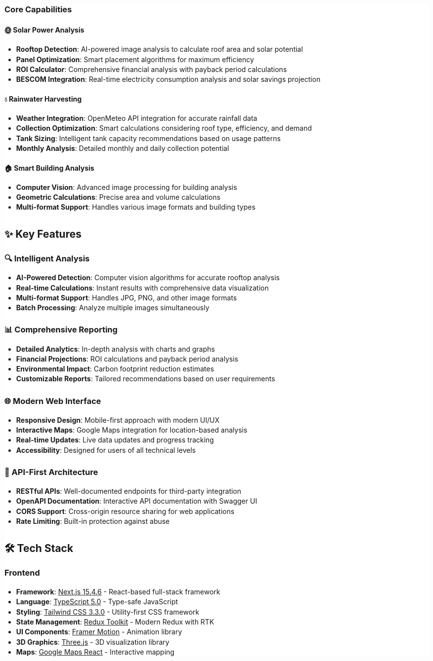 ### Core Capabilities

#### 🌞 Solar Power Analysis
- **Rooftop Detection**: AI-powered image analysis to calculate roof area and solar potential
- **Panel Optimization**: Smart placement algorithms for maximum efficiency
- **ROI Calculator**: Comprehensive financial analysis with payback period calculations
- **BESCOM Integration**: Real-time electricity consumption analysis and solar savings projection

#### 💧 Rainwater Harvesting
- **Weather Integration**: OpenMeteo API integration for accurate rainfall data
- **Collection Optimization**: Smart calculations considering roof type, efficiency, and demand
- **Tank Sizing**: Intelligent tank capacity recommendations based on usage patterns
- **Monthly Analysis**: Detailed monthly and daily collection potential

#### 🏠 Smart Building Analysis
- **Computer Vision**: Advanced image processing for building analysis
- **Geometric Calculations**: Precise area and volume calculations
- **Multi-format Support**: Handles various image formats and building types

## ✨ Key Features

### 🔍 Intelligent Analysis
- **AI-Powered Detection**: Computer vision algorithms for accurate rooftop analysis
- **Real-time Calculations**: Instant results with comprehensive data visualization
- **Multi-format Support**: Handles JPG, PNG, and other image formats
- **Batch Processing**: Analyze multiple images simultaneously

### 📊 Comprehensive Reporting
- **Detailed Analytics**: In-depth analysis with charts and graphs
- **Financial Projections**: ROI calculations and payback period analysis
- **Environmental Impact**: Carbon footprint reduction estimates
- **Customizable Reports**: Tailored recommendations based on user requirements

### 🌐 Modern Web Interface
- **Responsive Design**: Mobile-first approach with modern UI/UX
- **Interactive Maps**: Google Maps integration for location-based analysis
- **Real-time Updates**: Live data updates and progress tracking
- **Accessibility**: Designed for users of all technical levels

### 🔌 API-First Architecture
- **RESTful APIs**: Well-documented endpoints for third-party integration
- **OpenAPI Documentation**: Interactive API documentation with Swagger UI
- **CORS Support**: Cross-origin resource sharing for web applications
- **Rate Limiting**: Built-in protection against abuse

## 🛠️ Tech Stack

### Frontend
- **Framework**: [Next.js 15.4.6](https://nextjs.org/) - React-based full-stack framework
- **Language**: [TypeScript 5.0](https://www.typescriptlang.org/) - Type-safe JavaScript
- **Styling**: [Tailwind CSS 3.3.0](https://tailwindcss.com/) - Utility-first CSS framework
- **State Management**: [Redux Toolkit](https://redux-toolkit.js.org/) - Modern Redux with RTK
- **UI Components**: [Framer Motion](https://www.framer.com/motion/) - Animation library
- **3D Graphics**: [Three.js](https://threejs.org/) - 3D visualization library
- **Maps**: [Google Maps React](https://www.npmjs.com/package/@vis.gl/react-google-maps) - Interactive mapping
